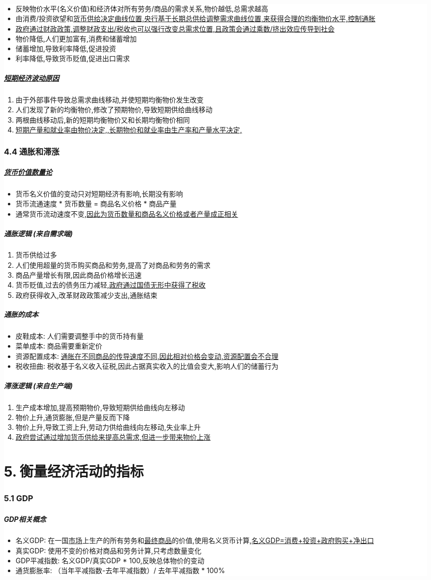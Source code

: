 - 反映物价水平(名义价值)和经济体对所有劳务/商品的需求关系,物价越低,总需求越高
- 由消费/投资欲望和<u>货币供给决定曲线位置,央行基于长期总供给调整需求曲线位置,来获得合理的均衡物价水平,控制通胀</u>
- <u>政府通过财政政策,调整财政支出/税收也可以强行改变总需求位置,且政策会通过乘数/挤出效应传导到社会</u>
- 物价降低,人们更加富有,消费和储蓄增加
- 储蓄增加,导致利率降低,促进投资
- 利率降低,导致货币贬值,促进出口需求

##### <u>短期经济波动原因</u>

1. 由于外部事件导致总需求曲线移动,并使短期均衡物价发生改变
2. 人们发现了新的均衡物价,修改了预期物价,导致短期供给曲线移动
3. 两根曲线移动后,新的短期均衡物价又和长期均衡物价相同
4. <u>短期产量和就业率由物价决定,,长期物价和就业率由生产率和产量水平决定,</u>

### 4.4 通胀和滞涨

##### <u>货币价值数量论</u>

- 货币名义价值的变动只对短期经济有影响,长期没有影响
- 货币流通速度 * 货币数量 = 商品名义价格 * 商品产量
- 通常货币流动速度不变,<u>因此为货币数量和商品名义价格或者产量成正相关</u>

##### 通胀逻辑 (来自需求端)

1. 货币供给过多
2. 人们使用超量的货币购买商品和劳务,提高了对商品和劳务的需求
3. 商品产量增长有限,因此商品价格增长迅速
4. 货币贬值,过去的债务压力减轻,<u>政府通过国债无形中获得了税收</u>
5. 政府获得收入,改革财政政策减少支出,通胀结束

##### 通胀的成本

- 皮鞋成本: 人们需要调整手中的货币持有量
- 菜单成本: 商品需要重新定价
- 资源配置成本: <u>通胀在不同商品的传导速度不同,因此相对价格会变动,资源配置会不合理</u>
- 税收扭曲: 税收基于名义收入征税,因此占据真实收入的比值会变大,影响人们的储蓄行为

##### 滞涨逻辑 (来自生产端)

1. 生产成本增加,提高预期物价,导致短期供给曲线向左移动
2. 物价上升,通货膨胀,但是产量反而下降
3. 物价上升,导致工资上升,劳动力供给曲线向左移动,失业率上升
4. <u>政府尝试通过增加货币供给来提高总需求,但进一步带来物价上涨</u>

# 5. 衡量经济活动的指标

### 5.1 GDP

##### GDP相关概念

- 名义GDP: 在一国<u>市场</u>上生产的所有劳务和<u>最终商品</u>的价值,使用名义货币计算,<u>名义GDP=消费+投资+政府购买+净出口</u>
- 真实GDP: 使用不变的价格对商品和劳务计算,只考虑数量变化
- GDP平减指数: 名义GDP/真实GDP * 100,反映总体物价的变动
- 通货膨胀率: （当年平减指数-去年平减指数）/ 去年平减指数 * 100% 
